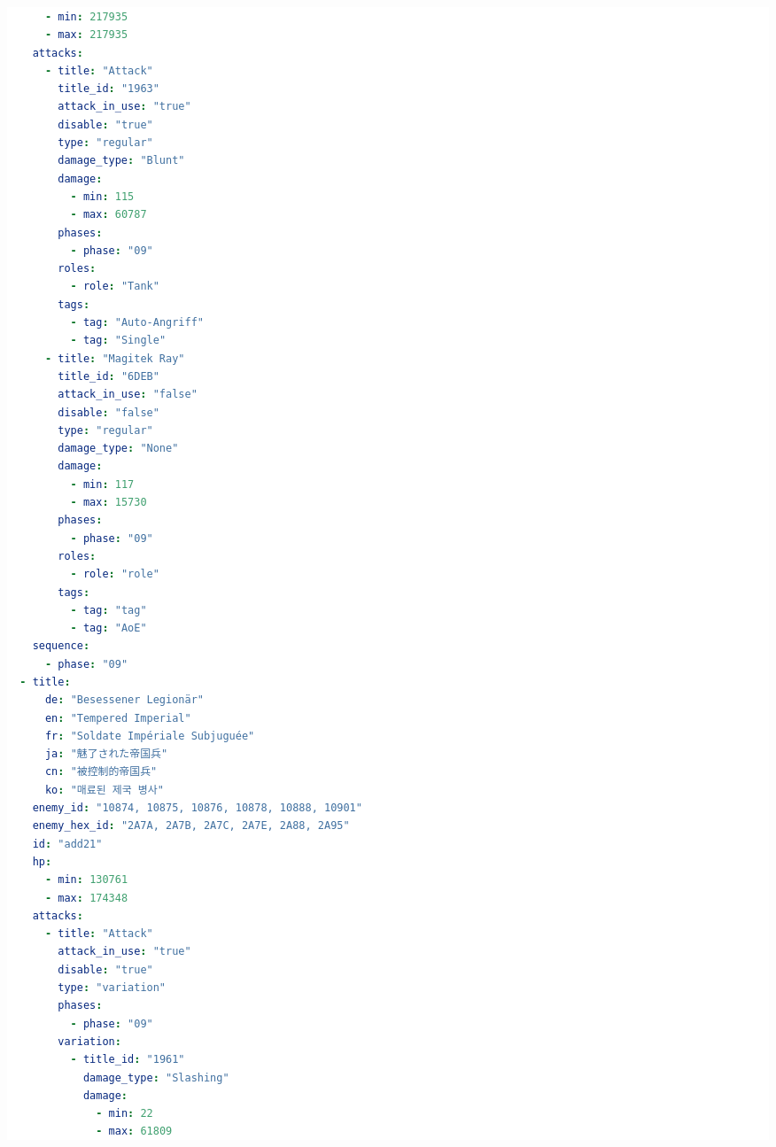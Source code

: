 ```yaml
      - min: 217935
      - max: 217935
    attacks:
      - title: "Attack"
        title_id: "1963"
        attack_in_use: "true"
        disable: "true"
        type: "regular"
        damage_type: "Blunt"
        damage:
          - min: 115
          - max: 60787
        phases:
          - phase: "09"
        roles:
          - role: "Tank"
        tags:
          - tag: "Auto-Angriff"
          - tag: "Single"
      - title: "Magitek Ray"
        title_id: "6DEB"
        attack_in_use: "false"
        disable: "false"
        type: "regular"
        damage_type: "None"
        damage:
          - min: 117
          - max: 15730
        phases:
          - phase: "09"
        roles:
          - role: "role"
        tags:
          - tag: "tag"
          - tag: "AoE"
    sequence:
      - phase: "09"
  - title:
      de: "Besessener Legionär"
      en: "Tempered Imperial"
      fr: "Soldate Impériale Subjuguée"
      ja: "魅了された帝国兵"
      cn: "被控制的帝国兵"
      ko: "매료된 제국 병사"
    enemy_id: "10874, 10875, 10876, 10878, 10888, 10901"
    enemy_hex_id: "2A7A, 2A7B, 2A7C, 2A7E, 2A88, 2A95"
    id: "add21"
    hp:
      - min: 130761
      - max: 174348
    attacks:
      - title: "Attack"
        attack_in_use: "true"
        disable: "true"
        type: "variation"
        phases:
          - phase: "09"
        variation:
          - title_id: "1961"
            damage_type: "Slashing"
            damage:
              - min: 22
              - max: 61809
```